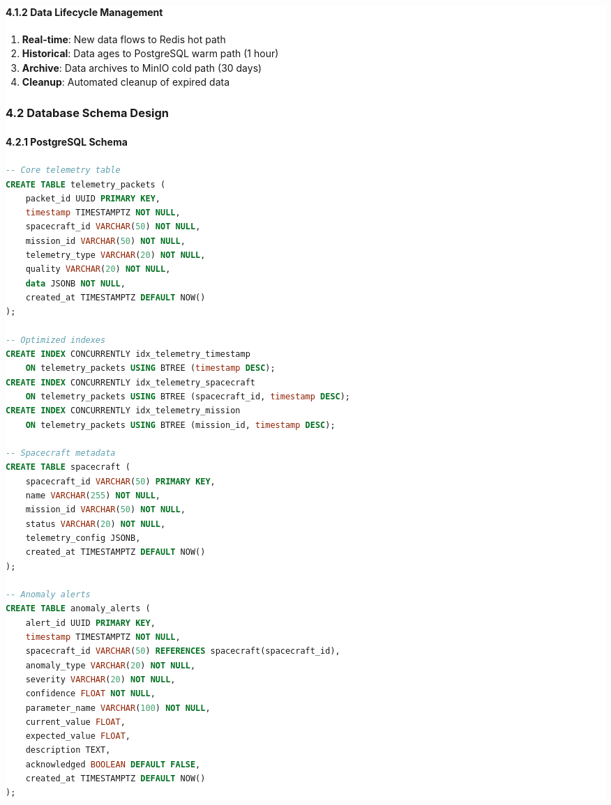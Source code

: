 #### 4.1.2 Data Lifecycle Management

1. **Real-time**: New data flows to Redis hot path
2. **Historical**: Data ages to PostgreSQL warm path (1 hour)
3. **Archive**: Data archives to MinIO cold path (30 days)
4. **Cleanup**: Automated cleanup of expired data

### 4.2 Database Schema Design

#### 4.2.1 PostgreSQL Schema

```sql
-- Core telemetry table
CREATE TABLE telemetry_packets (
    packet_id UUID PRIMARY KEY,
    timestamp TIMESTAMPTZ NOT NULL,
    spacecraft_id VARCHAR(50) NOT NULL,
    mission_id VARCHAR(50) NOT NULL,
    telemetry_type VARCHAR(20) NOT NULL,
    quality VARCHAR(20) NOT NULL,
    data JSONB NOT NULL,
    created_at TIMESTAMPTZ DEFAULT NOW()
);

-- Optimized indexes
CREATE INDEX CONCURRENTLY idx_telemetry_timestamp
    ON telemetry_packets USING BTREE (timestamp DESC);
CREATE INDEX CONCURRENTLY idx_telemetry_spacecraft
    ON telemetry_packets USING BTREE (spacecraft_id, timestamp DESC);
CREATE INDEX CONCURRENTLY idx_telemetry_mission
    ON telemetry_packets USING BTREE (mission_id, timestamp DESC);

-- Spacecraft metadata
CREATE TABLE spacecraft (
    spacecraft_id VARCHAR(50) PRIMARY KEY,
    name VARCHAR(255) NOT NULL,
    mission_id VARCHAR(50) NOT NULL,
    status VARCHAR(20) NOT NULL,
    telemetry_config JSONB,
    created_at TIMESTAMPTZ DEFAULT NOW()
);

-- Anomaly alerts
CREATE TABLE anomaly_alerts (
    alert_id UUID PRIMARY KEY,
    timestamp TIMESTAMPTZ NOT NULL,
    spacecraft_id VARCHAR(50) REFERENCES spacecraft(spacecraft_id),
    anomaly_type VARCHAR(20) NOT NULL,
    severity VARCHAR(20) NOT NULL,
    confidence FLOAT NOT NULL,
    parameter_name VARCHAR(100) NOT NULL,
    current_value FLOAT,
    expected_value FLOAT,
    description TEXT,
    acknowledged BOOLEAN DEFAULT FALSE,
    created_at TIMESTAMPTZ DEFAULT NOW()
);
```
